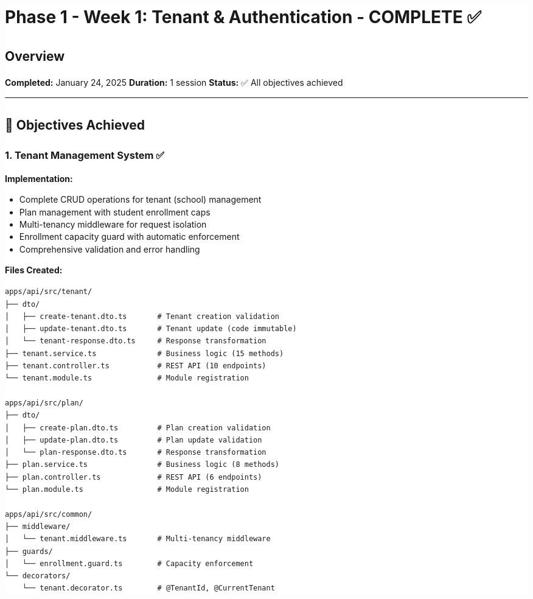 # Phase 1 - Week 1: Tenant & Authentication - COMPLETE ✅

## Overview

**Completed:** January 24, 2025
**Duration:** 1 session
**Status:** ✅ All objectives achieved

---

## 🎯 Objectives Achieved

### 1. Tenant Management System ✅

**Implementation:**
- Complete CRUD operations for tenant (school) management
- Plan management with student enrollment caps
- Multi-tenancy middleware for request isolation
- Enrollment capacity guard with automatic enforcement
- Comprehensive validation and error handling

**Files Created:**
```
apps/api/src/tenant/
├── dto/
│   ├── create-tenant.dto.ts       # Tenant creation validation
│   ├── update-tenant.dto.ts       # Tenant update (code immutable)
│   └── tenant-response.dto.ts     # Response transformation
├── tenant.service.ts              # Business logic (15 methods)
├── tenant.controller.ts           # REST API (10 endpoints)
└── tenant.module.ts               # Module registration

apps/api/src/plan/
├── dto/
│   ├── create-plan.dto.ts         # Plan creation validation
│   ├── update-plan.dto.ts         # Plan update validation
│   └── plan-response.dto.ts       # Response transformation
├── plan.service.ts                # Business logic (8 methods)
├── plan.controller.ts             # REST API (6 endpoints)
└── plan.module.ts                 # Module registration

apps/api/src/common/
├── middleware/
│   └── tenant.middleware.ts       # Multi-tenancy middleware
├── guards/
│   └── enrollment.guard.ts        # Capacity enforcement
└── decorators/
    └── tenant.decorator.ts        # @TenantId, @CurrentTenant
```
